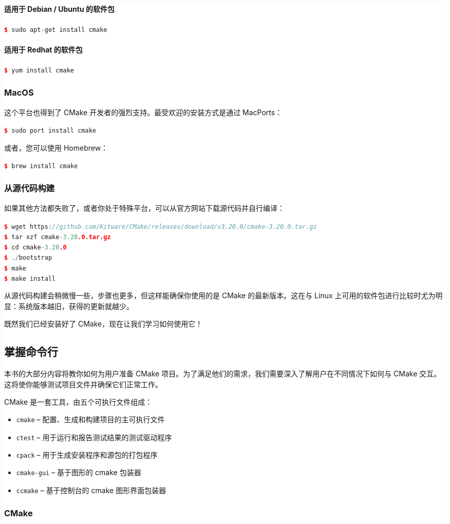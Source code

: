 #### 适用于 Debian / Ubuntu 的软件包

```cpp
$ sudo apt-get install cmake
```

#### 适用于 Redhat 的软件包

```cpp
$ yum install cmake
```

### MacOS

这个平台也得到了 CMake 开发者的强烈支持。最受欢迎的安装方式是通过 MacPorts：

```cpp
$ sudo port install cmake
```

或者，您可以使用 Homebrew：

```cpp
$ brew install cmake
```

### 从源代码构建

如果其他方法都失败了，或者你处于特殊平台，可以从官方网站下载源代码并自行编译：

```cpp
$ wget https://github.com/Kitware/CMake/releases/download/v3.20.0/cmake-3.20.0.tar.gz
$ tar xzf cmake-3.20.0.tar.gz
$ cd cmake-3.20.0
$ ./bootstrap
$ make
$ make install
```

从源代码构建会稍微慢一些，步骤也更多，但这样能确保你使用的是 CMake 的最新版本。这在与 Linux 上可用的软件包进行比较时尤为明显：系统版本越旧，获得的更新就越少。

既然我们已经安装好了 CMake，现在让我们学习如何使用它！

## 掌握命令行

本书的大部分内容将教你如何为用户准备 CMake 项目。为了满足他们的需求，我们需要深入了解用户在不同情况下如何与 CMake 交互。这将使你能够测试项目文件并确保它们正常工作。

CMake 是一套工具，由五个可执行文件组成：

+   `cmake` – 配置、生成和构建项目的主可执行文件

+   `ctest` – 用于运行和报告测试结果的测试驱动程序

+   `cpack` – 用于生成安装程序和源包的打包程序

+   `cmake-gui` – 基于图形的 cmake 包装器

+   `ccmake` – 基于控制台的 cmake 图形界面包装器

### CMake
